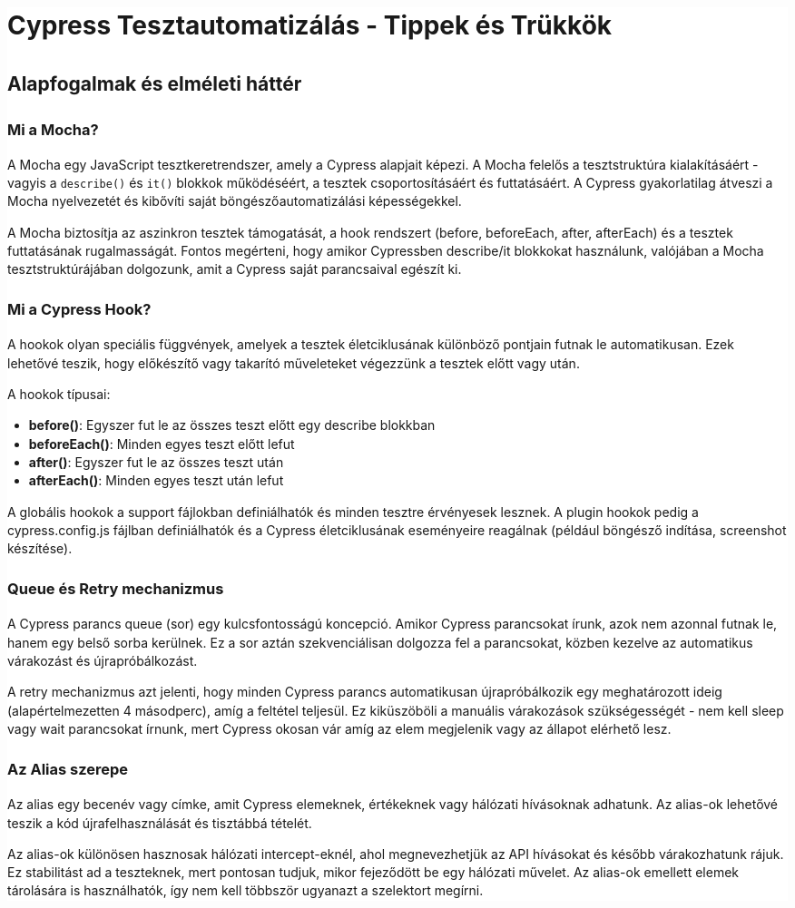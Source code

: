 # Cypress Tesztautomatizálás - Tippek és Trükkök

## Alapfogalmak és elméleti háttér

### Mi a Mocha?

A Mocha egy JavaScript tesztkeretrendszer, amely a Cypress alapjait képezi. A Mocha felelős a tesztstruktúra kialakításáért - vagyis a `describe()` és `it()` blokkok működéséért, a tesztek csoportosításáért és futtatásáért. A Cypress gyakorlatilag átveszi a Mocha nyelvezetét és kibővíti saját böngészőautomatizálási képességekkel.

A Mocha biztosítja az aszinkron tesztek támogatását, a hook rendszert (before, beforeEach, after, afterEach) és a tesztek futtatásának rugalmasságát. Fontos megérteni, hogy amikor Cypressben describe/it blokkokat használunk, valójában a Mocha tesztstruktúrájában dolgozunk, amit a Cypress saját parancsaival egészít ki.

### Mi a Cypress Hook?

A hookok olyan speciális függvények, amelyek a tesztek életciklusának különböző pontjain futnak le automatikusan. Ezek lehetővé teszik, hogy előkészítő vagy takarító műveleteket végezzünk a tesztek előtt vagy után.

A hookok típusai:
- **before()**: Egyszer fut le az összes teszt előtt egy describe blokkban
- **beforeEach()**: Minden egyes teszt előtt lefut
- **after()**: Egyszer fut le az összes teszt után
- **afterEach()**: Minden egyes teszt után lefut

A globális hookok a support fájlokban definiálhatók és minden tesztre érvényesek lesznek. A plugin hookok pedig a cypress.config.js fájlban definiálhatók és a Cypress életciklusának eseményeire reagálnak (például böngésző indítása, screenshot készítése).

### Queue és Retry mechanizmus

A Cypress parancs queue (sor) egy kulcsfontosságú koncepció. Amikor Cypress parancsokat írunk, azok nem azonnal futnak le, hanem egy belső sorba kerülnek. Ez a sor aztán szekvenciálisan dolgozza fel a parancsokat, közben kezelve az automatikus várakozást és újrapróbálkozást.

A retry mechanizmus azt jelenti, hogy minden Cypress parancs automatikusan újrapróbálkozik egy meghatározott ideig (alapértelmezetten 4 másodperc), amíg a feltétel teljesül. Ez kiküszöböli a manuális várakozások szükségességét - nem kell sleep vagy wait parancsokat írnunk, mert Cypress okosan vár amíg az elem megjelenik vagy az állapot elérhető lesz.

### Az Alias szerepe

Az alias egy becenév vagy címke, amit Cypress elemeknek, értékeknek vagy hálózati hívásoknak adhatunk. Az alias-ok lehetővé teszik a kód újrafelhasználását és tisztábbá tételét.

Az alias-ok különösen hasznosak hálózati intercept-eknél, ahol megnevezhetjük az API hívásokat és később várakozhatunk rájuk. Ez stabilitást ad a teszteknek, mert pontosan tudjuk, mikor fejeződött be egy hálózati művelet. Az alias-ok emellett elemek tárolására is használhatók, így nem kell többször ugyanazt a szelektort megírni.

